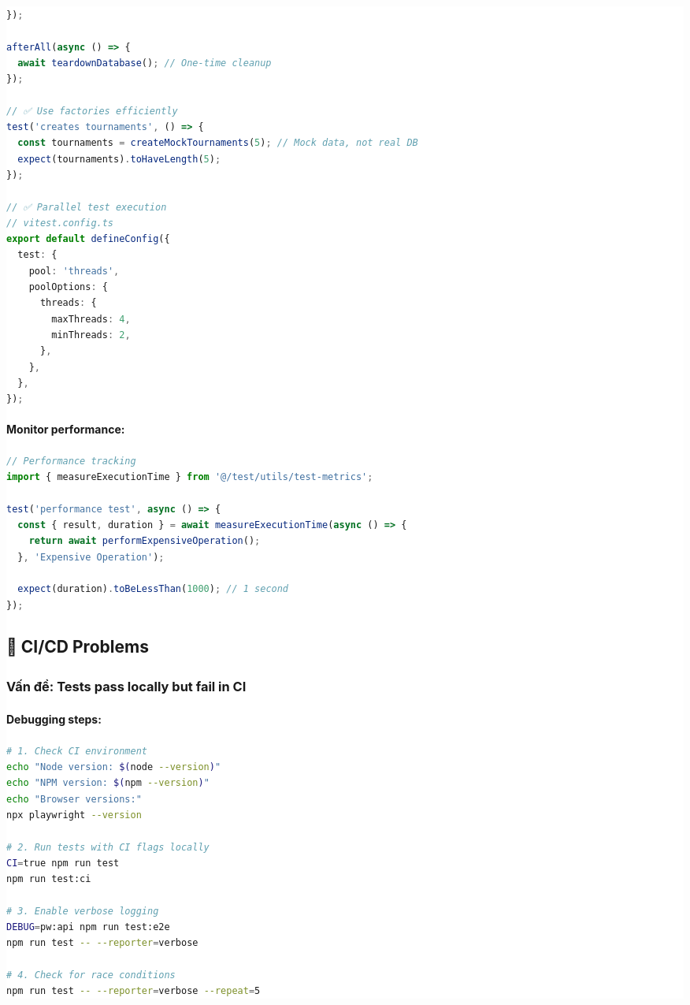 ```typescript
});

afterAll(async () => {
  await teardownDatabase(); // One-time cleanup
});

// ✅ Use factories efficiently
test('creates tournaments', () => {
  const tournaments = createMockTournaments(5); // Mock data, not real DB
  expect(tournaments).toHaveLength(5);
});

// ✅ Parallel test execution
// vitest.config.ts
export default defineConfig({
  test: {
    pool: 'threads',
    poolOptions: {
      threads: {
        maxThreads: 4,
        minThreads: 2,
      },
    },
  },
});
```

#### Monitor performance:
```typescript
// Performance tracking
import { measureExecutionTime } from '@/test/utils/test-metrics';

test('performance test', async () => {
  const { result, duration } = await measureExecutionTime(async () => {
    return await performExpensiveOperation();
  }, 'Expensive Operation');

  expect(duration).toBeLessThan(1000); // 1 second
});
```

## 🚀 CI/CD Problems

### Vấn đề: Tests pass locally but fail in CI

#### Debugging steps:
```bash
# 1. Check CI environment
echo "Node version: $(node --version)"
echo "NPM version: $(npm --version)"
echo "Browser versions:"
npx playwright --version

# 2. Run tests with CI flags locally
CI=true npm run test
npm run test:ci

# 3. Enable verbose logging
DEBUG=pw:api npm run test:e2e
npm run test -- --reporter=verbose

# 4. Check for race conditions
npm run test -- --reporter=verbose --repeat=5
```
